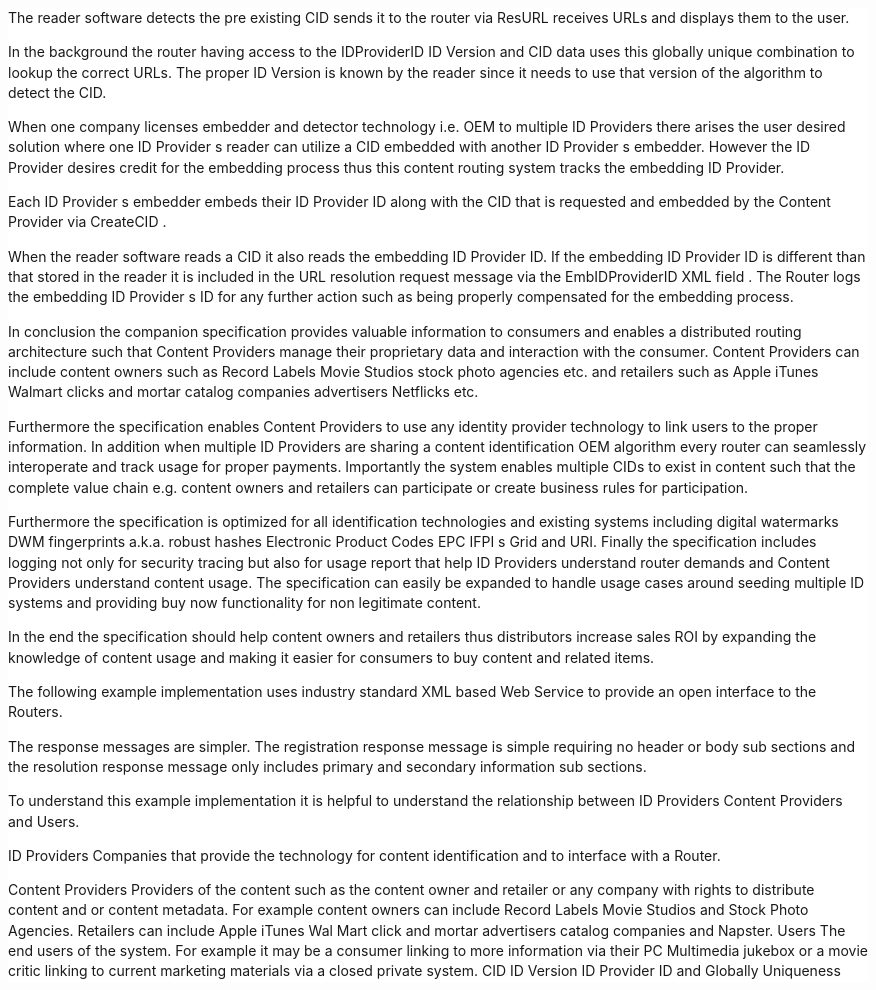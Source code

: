 The reader software detects the pre existing CID sends it to the router via ResURL receives URLs and displays them to the user.

In the background the router having access to the IDProviderID ID Version and CID data uses this globally unique combination to lookup the correct URLs. The proper ID Version is known by the reader since it needs to use that version of the algorithm to detect the CID.

When one company licenses embedder and detector technology i.e. OEM to multiple ID Providers there arises the user desired solution where one ID Provider s reader can utilize a CID embedded with another ID Provider s embedder. However the ID Provider desires credit for the embedding process thus this content routing system tracks the embedding ID Provider.

Each ID Provider s embedder embeds their ID Provider ID along with the CID that is requested and embedded by the Content Provider via CreateCID .

When the reader software reads a CID it also reads the embedding ID Provider ID. If the embedding ID Provider ID is different than that stored in the reader it is included in the URL resolution request message via the EmbIDProviderID XML field . The Router logs the embedding ID Provider s ID for any further action such as being properly compensated for the embedding process.

In conclusion the companion specification provides valuable information to consumers and enables a distributed routing architecture such that Content Providers manage their proprietary data and interaction with the consumer. Content Providers can include content owners such as Record Labels Movie Studios stock photo agencies etc. and retailers such as Apple iTunes Walmart clicks and mortar catalog companies advertisers Netflicks etc.

Furthermore the specification enables Content Providers to use any identity provider technology to link users to the proper information. In addition when multiple ID Providers are sharing a content identification OEM algorithm every router can seamlessly interoperate and track usage for proper payments. Importantly the system enables multiple CIDs to exist in content such that the complete value chain e.g. content owners and retailers can participate or create business rules for participation.

Furthermore the specification is optimized for all identification technologies and existing systems including digital watermarks DWM fingerprints a.k.a. robust hashes Electronic Product Codes EPC IFPI s Grid and URI. Finally the specification includes logging not only for security tracing but also for usage report that help ID Providers understand router demands and Content Providers understand content usage. The specification can easily be expanded to handle usage cases around seeding multiple ID systems and providing buy now functionality for non legitimate content.

In the end the specification should help content owners and retailers thus distributors increase sales ROI by expanding the knowledge of content usage and making it easier for consumers to buy content and related items.

The following example implementation uses industry standard XML based Web Service to provide an open interface to the Routers.

The response messages are simpler. The registration response message is simple requiring no header or body sub sections and the resolution response message only includes primary and secondary information sub sections.

To understand this example implementation it is helpful to understand the relationship between ID Providers Content Providers and Users.

ID Providers Companies that provide the technology for content identification and to interface with a Router.

Content Providers Providers of the content such as the content owner and retailer or any company with rights to distribute content and or content metadata. For example content owners can include Record Labels Movie Studios and Stock Photo Agencies. Retailers can include Apple iTunes Wal Mart click and mortar advertisers catalog companies and Napster. Users The end users of the system. For example it may be a consumer linking to more information via their PC Multimedia jukebox or a movie critic linking to current marketing materials via a closed private system. CID ID Version ID Provider ID and Globally Uniqueness
